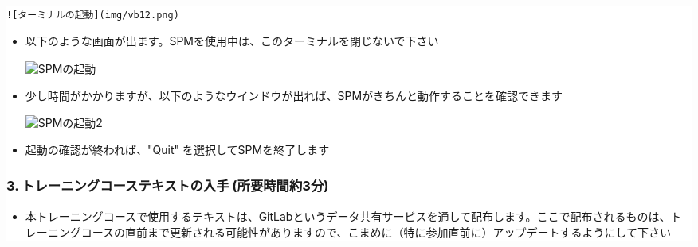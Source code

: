     ![ターミナルの起動](img/vb12.png)

- 以下のような画面が出ます。SPMを使用中は、このターミナルを閉じないで下さい

    ![SPMの起動](img/spm01.png)

- 少し時間がかかりますが、以下のようなウインドウが出れば、SPMがきちんと動作することを確認できます

    ![SPMの起動2](img/spm02.png)

- 起動の確認が終われば、"Quit" を選択してSPMを終了します


### 3. トレーニングコーステキストの入手 (所要時間約3分)

- 本トレーニングコースで使用するテキストは、GitLabというデータ共有サービスを通して配布します。ここで配布されるものは、トレーニングコースの直前まで更新される可能性がありますので、こまめに（特に参加直前に）アップデートするようにして下さい
